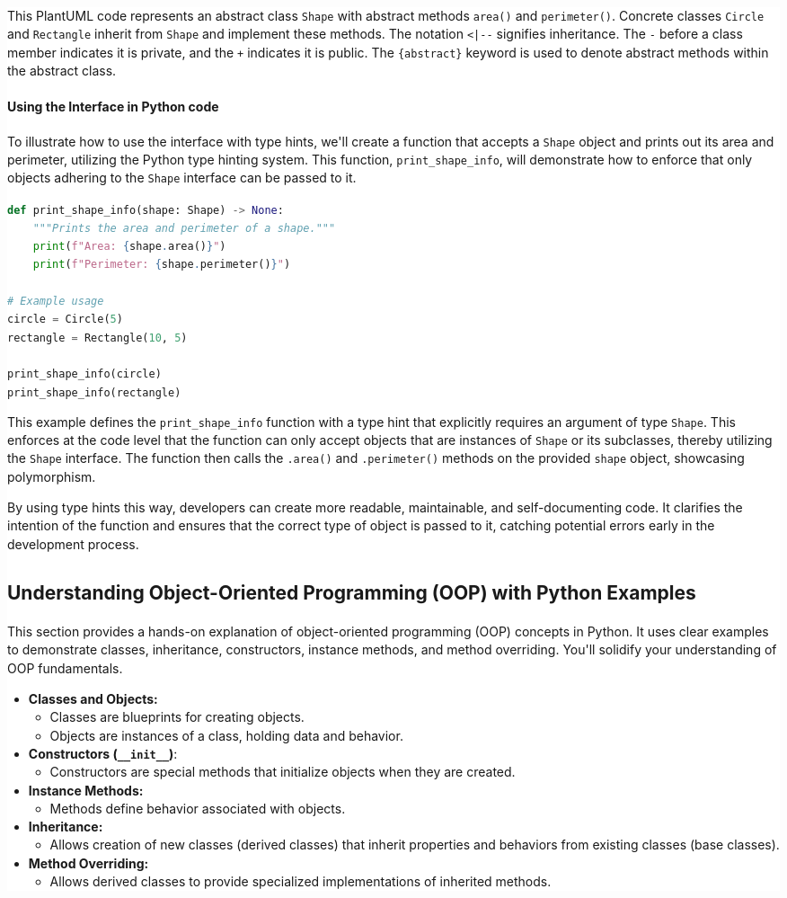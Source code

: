 This PlantUML code represents an abstract class `Shape` with abstract
methods `area()` and `perimeter()`. Concrete classes `Circle` and
`Rectangle` inherit from `Shape` and implement these methods. The
notation `<|--` signifies inheritance. The `-` before a class member
indicates it is private, and the `+` indicates it is public. The
`{abstract}` keyword is used to denote abstract methods within the
abstract class.


#### Using the Interface in Python code

To illustrate how to use the interface with type hints, we'll create a
function that accepts a `Shape` object and prints out its area and
perimeter, utilizing the Python type hinting system. This function,
`print_shape_info`, will demonstrate how to enforce that only objects
adhering to the `Shape` interface can be passed to it.
   
   
```python  
def print_shape_info(shape: Shape) -> None:  
    """Prints the area and perimeter of a shape."""  
    print(f"Area: {shape.area()}")  
    print(f"Perimeter: {shape.perimeter()}")  
   
# Example usage  
circle = Circle(5)  
rectangle = Rectangle(10, 5)  
   
print_shape_info(circle)  
print_shape_info(rectangle)  
```  

This example defines the `print_shape_info` function with a type hint
that explicitly requires an argument of type `Shape`. This enforces at
the code level that the function can only accept objects that are
instances of `Shape` or its subclasses, thereby utilizing the `Shape`
interface. The function then calls the `.area()` and `.perimeter()`
methods on the provided `shape` object, showcasing polymorphism.

By using type hints this way, developers can create more readable,
maintainable, and self-documenting code. It clarifies the intention of
the function and ensures that the correct type of object is passed to
it, catching potential errors early in the development process.

## Understanding Object-Oriented Programming (OOP) with Python Examples

This section provides a hands-on explanation of object-oriented
programming (OOP) concepts in Python. It uses clear examples to
demonstrate classes, inheritance, constructors, instance methods, and
method overriding. You'll solidify your understanding of OOP
fundamentals.

* **Classes and Objects:**
    * Classes are blueprints for creating objects.
    * Objects are instances of a class, holding data and behavior.
* **Constructors (`__init__`)**:
    * Constructors are special methods that initialize objects when
      they are created.
* **Instance Methods:**
    * Methods define behavior associated with objects.  
* **Inheritance:**
    *  Allows creation of new classes (derived classes) that inherit
       properties and behaviors from existing classes (base classes).
* **Method Overriding:**
   *  Allows derived classes to provide specialized implementations of
      inherited methods.